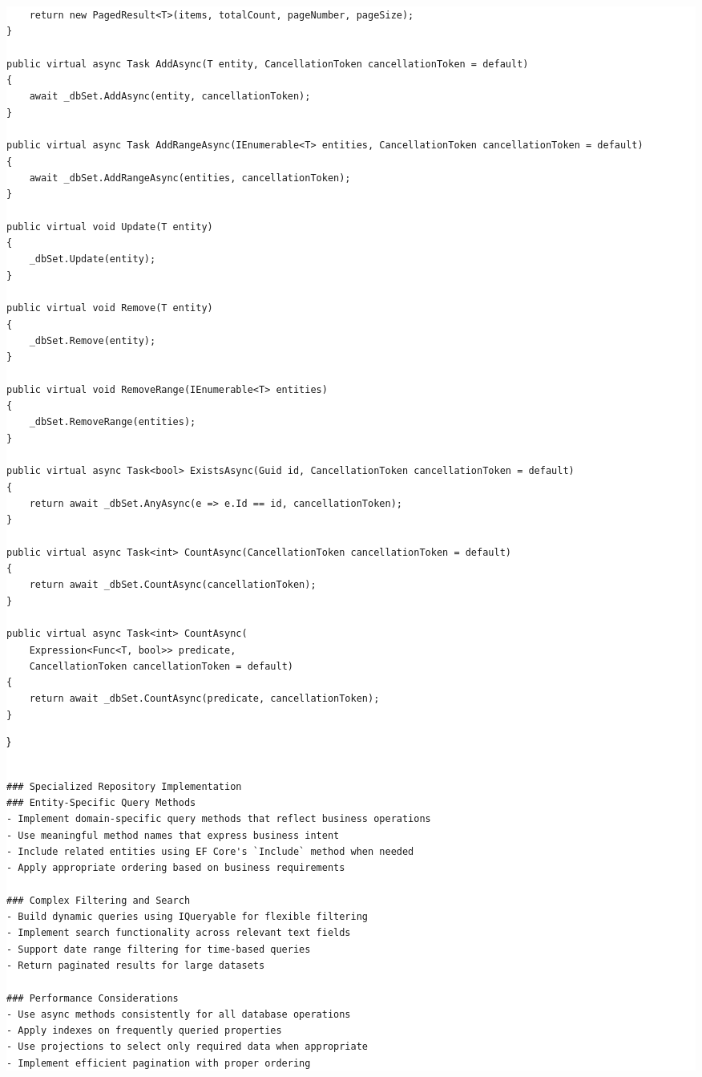         return new PagedResult<T>(items, totalCount, pageNumber, pageSize);
    }

    public virtual async Task AddAsync(T entity, CancellationToken cancellationToken = default)
    {
        await _dbSet.AddAsync(entity, cancellationToken);
    }

    public virtual async Task AddRangeAsync(IEnumerable<T> entities, CancellationToken cancellationToken = default)
    {
        await _dbSet.AddRangeAsync(entities, cancellationToken);
    }

    public virtual void Update(T entity)
    {
        _dbSet.Update(entity);
    }

    public virtual void Remove(T entity)
    {
        _dbSet.Remove(entity);
    }

    public virtual void RemoveRange(IEnumerable<T> entities)
    {
        _dbSet.RemoveRange(entities);
    }

    public virtual async Task<bool> ExistsAsync(Guid id, CancellationToken cancellationToken = default)
    {
        return await _dbSet.AnyAsync(e => e.Id == id, cancellationToken);
    }

    public virtual async Task<int> CountAsync(CancellationToken cancellationToken = default)
    {
        return await _dbSet.CountAsync(cancellationToken);
    }

    public virtual async Task<int> CountAsync(
        Expression<Func<T, bool>> predicate, 
        CancellationToken cancellationToken = default)
    {
        return await _dbSet.CountAsync(predicate, cancellationToken);
    }
}
```

### Specialized Repository Implementation
### Entity-Specific Query Methods
- Implement domain-specific query methods that reflect business operations
- Use meaningful method names that express business intent
- Include related entities using EF Core's `Include` method when needed
- Apply appropriate ordering based on business requirements

### Complex Filtering and Search
- Build dynamic queries using IQueryable for flexible filtering
- Implement search functionality across relevant text fields
- Support date range filtering for time-based queries
- Return paginated results for large datasets

### Performance Considerations
- Use async methods consistently for all database operations
- Apply indexes on frequently queried properties
- Use projections to select only required data when appropriate
- Implement efficient pagination with proper ordering

```